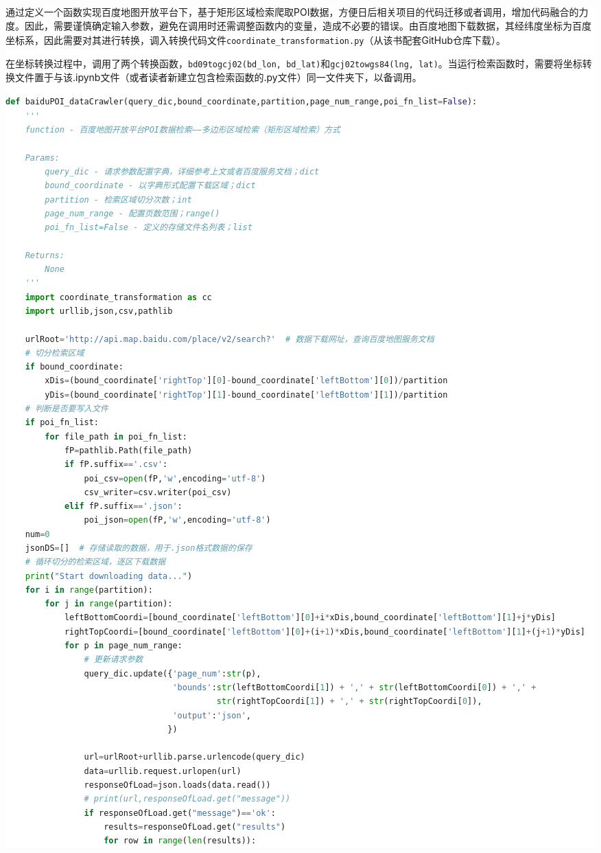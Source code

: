 通过定义一个函数实现百度地图开放平台下，基于矩形区域检索爬取POI数据，方便日后相关项目的代码迁移或者调用，增加代码融合的力度。因此，需要谨慎确定输入参数，避免在调用时还需调整函数内的变量，造成不必要的错误。由百度地图下载数据，其经纬度坐标为百度坐标系，因此需要对其进行转换，调入转换代码文件`coordinate_transformation.py`（从该书配套GitHub仓库下载）。

在坐标转换过程中，调用了两个转换函数，`bd09togcj02(bd_lon, bd_lat)`和`gcj02towgs84(lng, lat)`。当运行检索函数时，需要将坐标转换文件置于与该.ipynb文件（或者读者新建立包含检索函数的.py文件）同一文件夹下，以备调用。


```python
def baiduPOI_dataCrawler(query_dic,bound_coordinate,partition,page_num_range,poi_fn_list=False):
    '''
    function - 百度地图开放平台POI数据检索——多边形区域检索（矩形区域检索）方式
    
    Params:
        query_dic - 请求参数配置字典，详细参考上文或者百度服务文档；dict
        bound_coordinate - 以字典形式配置下载区域；dict
        partition - 检索区域切分次数；int
        page_num_range - 配置页数范围；range()
        poi_fn_list=False - 定义的存储文件名列表；list
        
    Returns:
        None
    '''
    import coordinate_transformation as cc
    import urllib,json,csv,pathlib
    
    urlRoot='http://api.map.baidu.com/place/v2/search?'  # 数据下载网址，查询百度地图服务文档
    # 切分检索区域
    if bound_coordinate:
        xDis=(bound_coordinate['rightTop'][0]-bound_coordinate['leftBottom'][0])/partition
        yDis=(bound_coordinate['rightTop'][1]-bound_coordinate['leftBottom'][1])/partition    
    # 判断是否要写入文件
    if poi_fn_list:
        for file_path in poi_fn_list:
            fP=pathlib.Path(file_path)
            if fP.suffix=='.csv':
                poi_csv=open(fP,'w',encoding='utf-8')
                csv_writer=csv.writer(poi_csv)    
            elif fP.suffix=='.json':
                poi_json=open(fP,'w',encoding='utf-8')
    num=0
    jsonDS=[]  # 存储读取的数据，用于.json格式数据的保存
    # 循环切分的检索区域，逐区下载数据
    print("Start downloading data...")
    for i in range(partition):
        for j in range(partition):
            leftBottomCoordi=[bound_coordinate['leftBottom'][0]+i*xDis,bound_coordinate['leftBottom'][1]+j*yDis]
            rightTopCoordi=[bound_coordinate['leftBottom'][0]+(i+1)*xDis,bound_coordinate['leftBottom'][1]+(j+1)*yDis]
            for p in page_num_range:  
                # 更新请求参数
                query_dic.update({'page_num':str(p),
                                  'bounds':str(leftBottomCoordi[1]) + ',' + str(leftBottomCoordi[0]) + ',' + 
                                           str(rightTopCoordi[1]) + ',' + str(rightTopCoordi[0]),
                                  'output':'json',
                                 })
                
                url=urlRoot+urllib.parse.urlencode(query_dic)
                data=urllib.request.urlopen(url)
                responseOfLoad=json.loads(data.read())     
                # print(url,responseOfLoad.get("message"))
                if responseOfLoad.get("message")=='ok':
                    results=responseOfLoad.get("results") 
                    for row in range(len(results)):
```